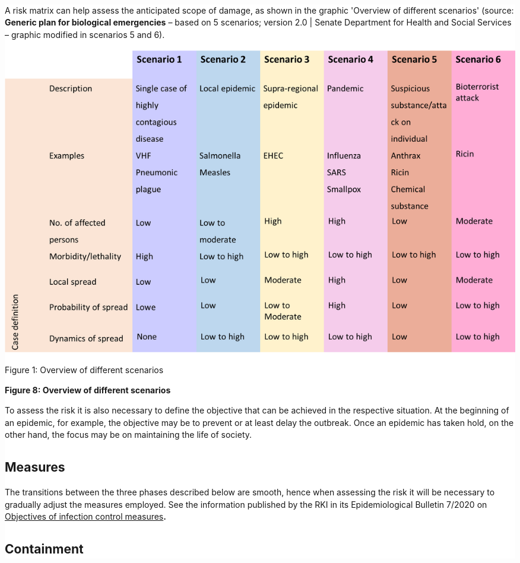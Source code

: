 A risk matrix can help assess the anticipated scope of damage, as shown in the
graphic 'Overview of different scenarios' (source: **Generic plan for biological
emergencies** – based on 5 scenarios; version 2.0 \| Senate Department for
Health and Social Services – graphic modified in scenarios 5 and 6).

![](media/3e864803c291a50ea926df4b4d29f492.png)

Figure 1: Overview of different scenarios

**Figure 8: Overview of different scenarios**

To assess the risk it is also necessary to define the objective that can be
achieved in the respective situation. At the beginning of an epidemic, for
example, the objective may be to prevent or at least delay the outbreak. Once an
epidemic has taken hold, on the other hand, the focus may be on maintaining the
life of society.

## Measures

The transitions between the three phases described below are smooth, hence when
assessing the risk it will be necessary to gradually adjust the measures
employed. See the information published by the RKI in its Epidemiological
Bulletin 7/2020 on [Objectives of infection control
measures](https://www.rki.de/DE/Content/Infekt/EpidBull/Archiv/2020/Ausgaben/07_20.pdf)**.**

## Containment
